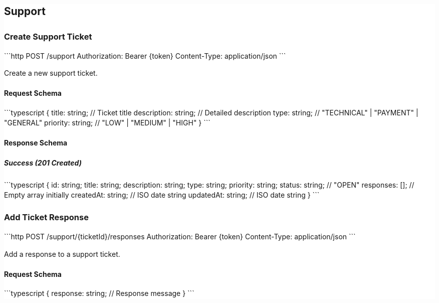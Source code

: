 ## Support

### Create Support Ticket

\`\`\`http
POST /support
Authorization: Bearer {token}
Content-Type: application/json
\`\`\`

Create a new support ticket.

#### Request Schema
\`\`\`typescript
{
  title: string;       // Ticket title
  description: string; // Detailed description
  type: string;        // "TECHNICAL" | "PAYMENT" | "GENERAL"
  priority: string;    // "LOW" | "MEDIUM" | "HIGH"
}
\`\`\`

#### Response Schema

##### Success (201 Created)
\`\`\`typescript
{
  id: string;
  title: string;
  description: string;
  type: string;
  priority: string;
  status: string;      // "OPEN"
  responses: [];       // Empty array initially
  createdAt: string;   // ISO date string
  updatedAt: string;   // ISO date string
}
\`\`\`

### Add Ticket Response

\`\`\`http
POST /support/{ticketId}/responses
Authorization: Bearer {token}
Content-Type: application/json
\`\`\`

Add a response to a support ticket.

#### Request Schema
\`\`\`typescript
{
  response: string; // Response message
}
\`\`\`
